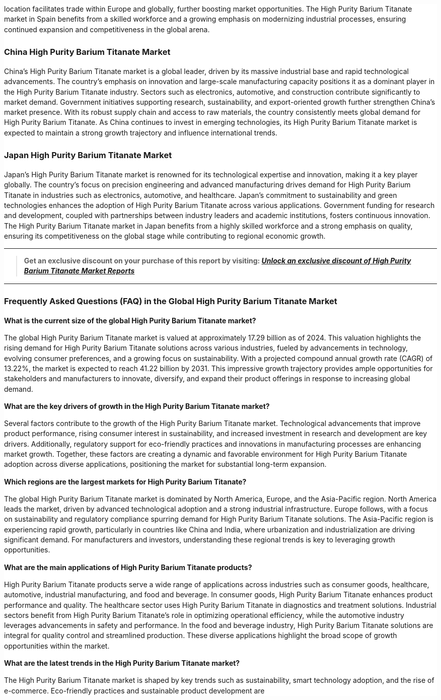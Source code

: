 location facilitates trade within Europe and globally, further boosting market opportunities. The High Purity Barium Titanate market in Spain benefits from a skilled workforce and a growing emphasis on modernizing industrial processes, ensuring continued expansion and competitiveness in the global arena.</p><h3>China High Purity Barium Titanate Market</h3><p>China&rsquo;s High Purity Barium Titanate market is a global leader, driven by its massive industrial base and rapid technological advancements. The country&rsquo;s emphasis on innovation and large-scale manufacturing capacity positions it as a dominant player in the High Purity Barium Titanate industry. Sectors such as electronics, automotive, and construction contribute significantly to market demand. Government initiatives supporting research, sustainability, and export-oriented growth further strengthen China&rsquo;s market presence. With its robust supply chain and access to raw materials, the country consistently meets global demand for High Purity Barium Titanate. As China continues to invest in emerging technologies, its High Purity Barium Titanate market is expected to maintain a strong growth trajectory and influence international trends.</p><h3>Japan High Purity Barium Titanate Market</h3><p>Japan&rsquo;s High Purity Barium Titanate market is renowned for its technological expertise and innovation, making it a key player globally. The country&rsquo;s focus on precision engineering and advanced manufacturing drives demand for High Purity Barium Titanate in industries such as electronics, automotive, and healthcare. Japan&rsquo;s commitment to sustainability and green technologies enhances the adoption of High Purity Barium Titanate across various applications. Government funding for research and development, coupled with partnerships between industry leaders and academic institutions, fosters continuous innovation. The High Purity Barium Titanate market in Japan benefits from a highly skilled workforce and a strong emphasis on quality, ensuring its competitiveness on the global stage while contributing to regional economic growth.</p><hr /><blockquote><p><strong>Get an exclusive discount on your purchase of this report by visiting: <em><a href="://marketresearchpulse.com/ask-for-discount/140223?utm_source=Github&amp;utm_medium=025">Unlock an exclusive discount of High Purity Barium Titanate Market Reports</a></em>&nbsp;</strong></p></blockquote><hr /><h3>Frequently Asked Questions (FAQ) in the Global High Purity Barium Titanate Market</h3><p><strong>What is the current size of the global High Purity Barium Titanate market?</strong></p><p>The global High Purity Barium Titanate market is valued at approximately 17.29 billion as of 2024. This valuation highlights the rising demand for High Purity Barium Titanate solutions across various industries, fueled by advancements in technology, evolving consumer preferences, and a growing focus on sustainability. With a projected compound annual growth rate (CAGR) of 13.22%, the market is expected to reach 41.22 billion by 2031. This impressive growth trajectory provides ample opportunities for stakeholders and manufacturers to innovate, diversify, and expand their product offerings in response to increasing global demand.</p><p><strong>What are the key drivers of growth in the High Purity Barium Titanate market?</strong></p><p>Several factors contribute to the growth of the High Purity Barium Titanate market. Technological advancements that improve product performance, rising consumer interest in sustainability, and increased investment in research and development are key drivers. Additionally, regulatory support for eco-friendly practices and innovations in manufacturing processes are enhancing market growth. Together, these factors are creating a dynamic and favorable environment for High Purity Barium Titanate adoption across diverse applications, positioning the market for substantial long-term expansion.</p><p><strong>Which regions are the largest markets for High Purity Barium Titanate?</strong></p><p>The global High Purity Barium Titanate market is dominated by North America, Europe, and the Asia-Pacific region. North America leads the market, driven by advanced technological adoption and a strong industrial infrastructure. Europe follows, with a focus on sustainability and regulatory compliance spurring demand for High Purity Barium Titanate solutions. The Asia-Pacific region is experiencing rapid growth, particularly in countries like China and India, where urbanization and industrialization are driving significant demand. For manufacturers and investors, understanding these regional trends is key to leveraging growth opportunities.</p><p><strong>What are the main applications of High Purity Barium Titanate products?</strong></p><p>High Purity Barium Titanate products serve a wide range of applications across industries such as consumer goods, healthcare, automotive, industrial manufacturing, and food and beverage. In consumer goods, High Purity Barium Titanate enhances product performance and quality. The healthcare sector uses High Purity Barium Titanate in diagnostics and treatment solutions. Industrial sectors benefit from High Purity Barium Titanate&rsquo;s role in optimizing operational efficiency, while the automotive industry leverages advancements in safety and performance. In the food and beverage industry, High Purity Barium Titanate solutions are integral for quality control and streamlined production. These diverse applications highlight the broad scope of growth opportunities within the market.</p><p><strong>What are the latest trends in the High Purity Barium Titanate market?</strong></p><p>The High Purity Barium Titanate market is shaped by key trends such as sustainability, smart technology adoption, and the rise of e-commerce. Eco-friendly practices and sustainable product development are